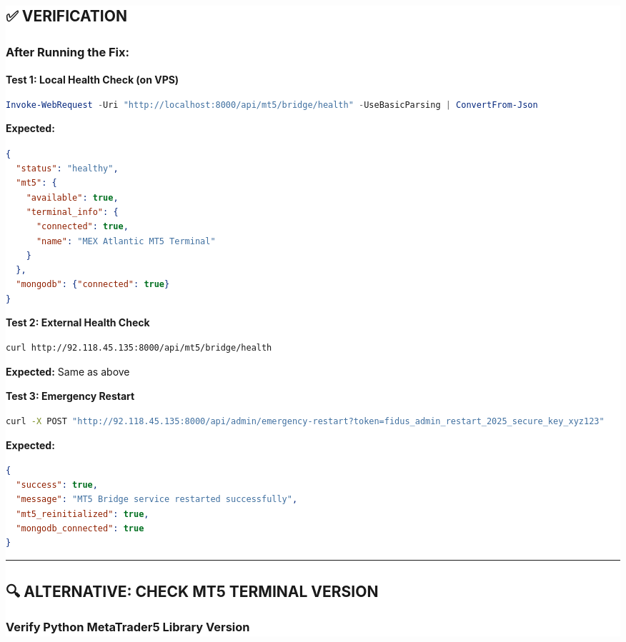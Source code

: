 
## ✅ VERIFICATION

### After Running the Fix:

**Test 1: Local Health Check (on VPS)**
```powershell
Invoke-WebRequest -Uri "http://localhost:8000/api/mt5/bridge/health" -UseBasicParsing | ConvertFrom-Json
```

**Expected:**
```json
{
  "status": "healthy",
  "mt5": {
    "available": true,
    "terminal_info": {
      "connected": true,
      "name": "MEX Atlantic MT5 Terminal"
    }
  },
  "mongodb": {"connected": true}
}
```

**Test 2: External Health Check**
```bash
curl http://92.118.45.135:8000/api/mt5/bridge/health
```

**Expected:** Same as above

**Test 3: Emergency Restart**
```bash
curl -X POST "http://92.118.45.135:8000/api/admin/emergency-restart?token=fidus_admin_restart_2025_secure_key_xyz123"
```

**Expected:**
```json
{
  "success": true,
  "message": "MT5 Bridge service restarted successfully",
  "mt5_reinitialized": true,
  "mongodb_connected": true
}
```

---

## 🔍 ALTERNATIVE: CHECK MT5 TERMINAL VERSION

### Verify Python MetaTrader5 Library Version
